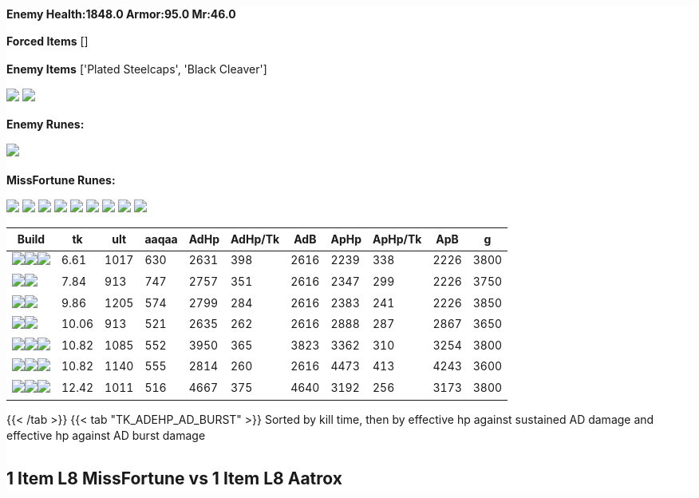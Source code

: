 **Enemy Health:1848.0 Armor:95.0 Mr:46.0**


**Forced Items** []








**Enemy Items** ['Plated Steelcaps', 'Black Cleaver']





![](/item/3047.png)
![](/item/3071.png)



**Enemy Runes:**





![](/StatMods/StatModsArmorIcon.png)



**MissFortune Runes:**


![](/Styles/Precision/PressTheAttack/PressTheAttack.png)
![](/Styles/Precision/Overheal.png)
![](/Styles/Precision/LegendBloodline/LegendBloodline.png)
![](/Styles/Precision/CutDown/CutDown.png)
![](/Styles/Sorcery/AbsoluteFocus/AbsoluteFocus.png)
![](/Styles/Sorcery/GatheringStorm/GatheringStorm.png)
![](/StatMods/StatModsAdaptiveForceIcon.png)
![](/StatMods/StatModsAdaptiveForceIcon.png)
![](/StatMods/StatModsArmorIcon.png)





 Build |tk|ult|aaqaa|AdHp|AdHp/Tk|AdB|ApHp|ApHp/Tk|ApB|g
-|-|-|-|-|-|-|-|-|-|-
![](/item/6672.png)![](/item/1055.png)![](/item/1036.png)|6.61|1017|630|2631|398|2616|2239|338|2226|3800
![](/item/3153.png)![](/item/1055.png)|7.84|913|747|2757|351|2616|2347|299|2226|3750
![](/item/3074.png)![](/item/1055.png)|9.86|1205|574|2799|284|2616|2383|241|2226|3850
![](/item/3091.png)![](/item/1055.png)|10.06|913|521|2635|262|2616|2888|287|2867|3650
![](/item/6673.png)![](/item/1055.png)![](/item/1036.png)|10.82|1085|552|3950|365|3823|3362|310|3254|3800
![](/item/3156.png)![](/item/1055.png)![](/item/1036.png)|10.82|1140|555|2814|260|2616|4473|413|4243|3600
![](/item/3026.png)![](/item/1055.png)![](/item/1036.png)|12.42|1011|516|4667|375|4640|3192|256|3173|3800
{{< /tab >}}
{{< tab "TK_ADEHP_AD_BURST" >}}
Sorted by kill time, then by effective hp against sustained AD damage and effective hp against AD burst damage
## 1 Item L8 MissFortune vs 1 Item L8 Aatrox
